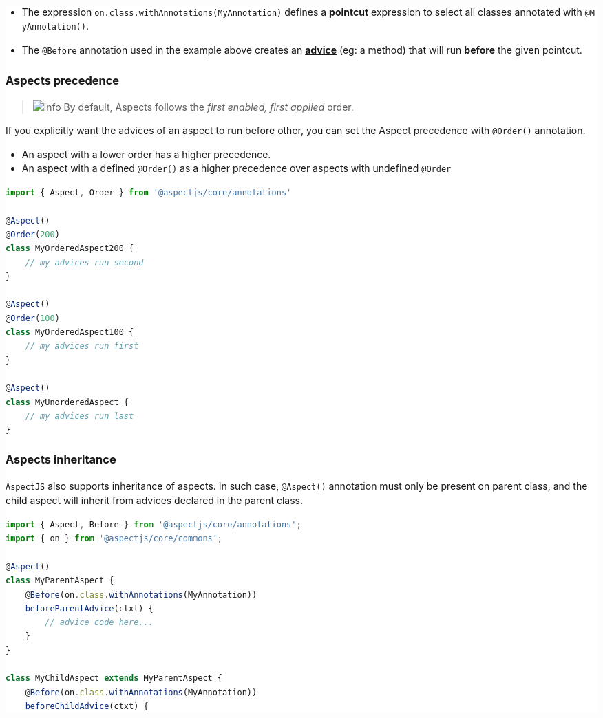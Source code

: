  - The expression `on.class.withAnnotations(MyAnnotation)` defines a [**pointcut**](#pointcuts) expression
to select all classes annotated with `@MyAnnotation()`.

 - The `@Before` annotation used in the example above creates an [**advice**](#advices) (eg: a method)
that will run **before** the given pointcut.

### Aspects precedence

> ![info] By default, Aspects follows the *first enabled, first applied* order.

If you explicitly want the advices of an aspect to run before other,
you can set the Aspect precedence with `@Order()` annotation.
- An aspect with a lower order has a higher precedence.
- An aspect with a defined `@Order()` as a higher precedence over aspects with undefined `@Order`

<code-spoiler>
<code-block title="Typescript">

```typescript
import { Aspect, Order } from '@aspectjs/core/annotations'

@Aspect()
@Order(200)
class MyOrderedAspect200 {
    // my advices run second
}

@Aspect()
@Order(100)
class MyOrderedAspect100 {
    // my advices run first
}

@Aspect()
class MyUnorderedAspect {
    // my advices run last
}
````

</code-block>
</code-spoiler>

### Aspects inheritance

`AspectJS` also supports inheritance of aspects.
In such case, `@Aspect()` annotation must only be present on parent class,
and the child aspect will inherit from advices declared in the parent class.

<code-spoiler>
<code-block title="Javascript">

```js
import { Aspect, Before } from '@aspectjs/core/annotations';
import { on } from '@aspectjs/core/commons';

@Aspect()
class MyParentAspect {
    @Before(on.class.withAnnotations(MyAnnotation))
    beforeParentAdvice(ctxt) {
        // advice code here...
    }
}

class MyChildAspect extends MyParentAspect {
    @Before(on.class.withAnnotations(MyAnnotation))
    beforeChildAdvice(ctxt) {
```

[advices-precedence]: ../../.README/advices-precedence.png
[info]: ../../.README/picto/12px/info.png
[danger]: ../../.README/picto/12px/danger.png
[tip]: ../../.README/picto/12px/tip.png